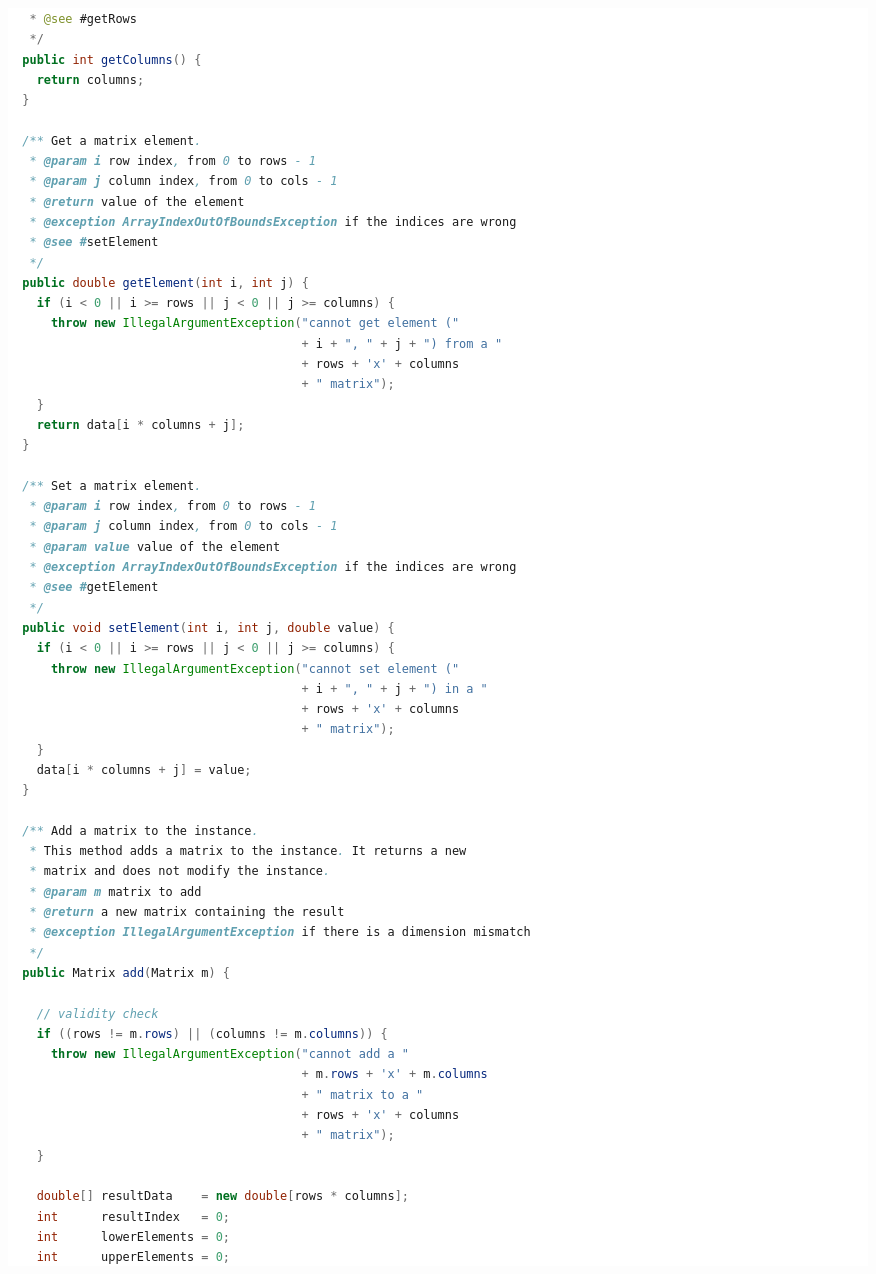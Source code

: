 ```java
   * @see #getRows
   */
  public int getColumns() {
    return columns;
  }

  /** Get a matrix element.
   * @param i row index, from 0 to rows - 1
   * @param j column index, from 0 to cols - 1
   * @return value of the element
   * @exception ArrayIndexOutOfBoundsException if the indices are wrong
   * @see #setElement
   */
  public double getElement(int i, int j) {
    if (i < 0 || i >= rows || j < 0 || j >= columns) {
      throw new IllegalArgumentException("cannot get element ("
                                         + i + ", " + j + ") from a "
                                         + rows + 'x' + columns
                                         + " matrix");
    }
    return data[i * columns + j];
  }

  /** Set a matrix element.
   * @param i row index, from 0 to rows - 1
   * @param j column index, from 0 to cols - 1
   * @param value value of the element
   * @exception ArrayIndexOutOfBoundsException if the indices are wrong
   * @see #getElement
   */
  public void setElement(int i, int j, double value) {
    if (i < 0 || i >= rows || j < 0 || j >= columns) {
      throw new IllegalArgumentException("cannot set element ("
                                         + i + ", " + j + ") in a "
                                         + rows + 'x' + columns
                                         + " matrix");
    }
    data[i * columns + j] = value;
  }

  /** Add a matrix to the instance.
   * This method adds a matrix to the instance. It returns a new
   * matrix and does not modify the instance.
   * @param m matrix to add
   * @return a new matrix containing the result
   * @exception IllegalArgumentException if there is a dimension mismatch
   */
  public Matrix add(Matrix m) {

    // validity check
    if ((rows != m.rows) || (columns != m.columns)) {
      throw new IllegalArgumentException("cannot add a "
                                         + m.rows + 'x' + m.columns
                                         + " matrix to a "
                                         + rows + 'x' + columns
                                         + " matrix");
    }

    double[] resultData    = new double[rows * columns];
    int      resultIndex   = 0;
    int      lowerElements = 0;
    int      upperElements = 0;

```